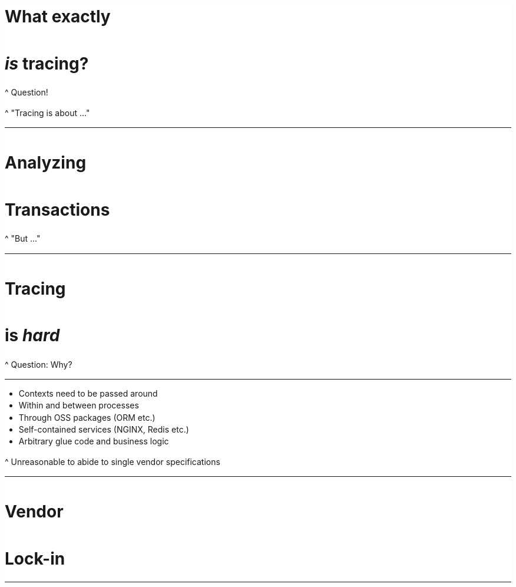 
# What exactly
# *is* tracing?

^
Question!

^
"Tracing is about ..."

---

# Analyzing
# Transactions

^
"But ..."

---

# Tracing
# is *hard*

^
Question: Why?

---

- Contexts need to be passed around
- Within and between processes
- Through OSS packages (ORM etc.)
- Self-contained services (NGINX, Redis etc.)
- Arbitrary glue code and business logic

^
Unreasonable to abide to single vendor specifications

---

# Vendor
# Lock-in

---

